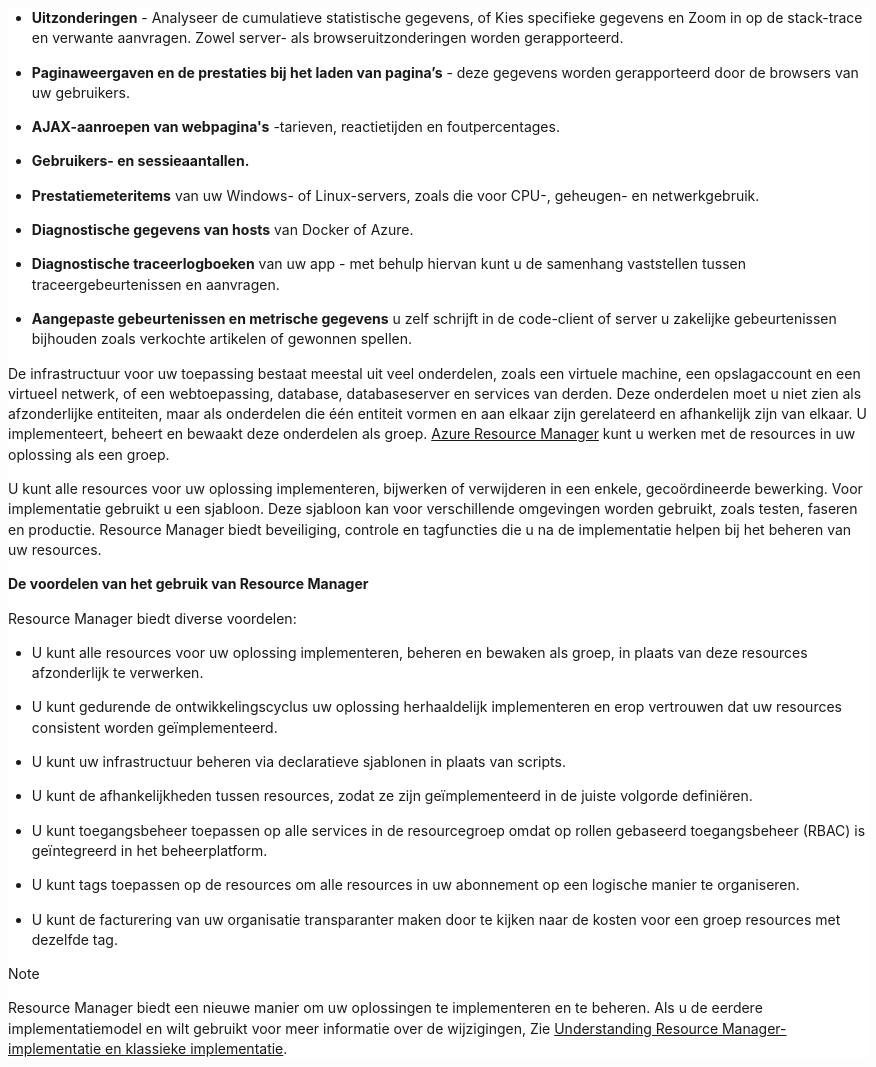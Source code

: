 - **Uitzonderingen** - Analyseer de cumulatieve statistische gegevens, of Kies specifieke gegevens en Zoom in op de stack-trace en verwante aanvragen. Zowel server- als browseruitzonderingen worden gerapporteerd.

- **Paginaweergaven en de prestaties bij het laden van pagina’s** - deze gegevens worden gerapporteerd door de browsers van uw gebruikers.

- **AJAX-aanroepen van webpagina's** -tarieven, reactietijden en foutpercentages.

- **Gebruikers- en sessieaantallen.**

- **Prestatiemeteritems** van uw Windows- of Linux-servers, zoals die voor CPU-, geheugen- en netwerkgebruik.

- **Diagnostische gegevens van hosts** van Docker of Azure.

- **Diagnostische traceerlogboeken** van uw app - met behulp hiervan kunt u de samenhang vaststellen tussen traceergebeurtenissen en aanvragen.

- **Aangepaste gebeurtenissen en metrische gegevens** u zelf schrijft in de code-client of server u zakelijke gebeurtenissen bijhouden zoals verkochte artikelen of gewonnen spellen.

De infrastructuur voor uw toepassing bestaat meestal uit veel onderdelen, zoals een virtuele machine, een opslagaccount en een virtueel netwerk, of een webtoepassing, database, databaseserver en services van derden. Deze onderdelen moet u niet zien als afzonderlijke entiteiten, maar als onderdelen die één entiteit vormen en aan elkaar zijn gerelateerd en afhankelijk zijn van elkaar. U implementeert, beheert en bewaakt deze onderdelen als groep. [Azure Resource Manager](https://docs.microsoft.com/azure/azure-resource-manager/resource-group-overview) kunt u werken met de resources in uw oplossing als een groep.

U kunt alle resources voor uw oplossing implementeren, bijwerken of verwijderen in een enkele, gecoördineerde bewerking. Voor implementatie gebruikt u een sjabloon. Deze sjabloon kan voor verschillende omgevingen worden gebruikt, zoals testen, faseren en productie. Resource Manager biedt beveiliging, controle en tagfuncties die u na de implementatie helpen bij het beheren van uw resources.

**De voordelen van het gebruik van Resource Manager**

Resource Manager biedt diverse voordelen:

- U kunt alle resources voor uw oplossing implementeren, beheren en bewaken als groep, in plaats van deze resources afzonderlijk te verwerken.

- U kunt gedurende de ontwikkelingscyclus uw oplossing herhaaldelijk implementeren en erop vertrouwen dat uw resources consistent worden geïmplementeerd.

- U kunt uw infrastructuur beheren via declaratieve sjablonen in plaats van scripts.

- U kunt de afhankelijkheden tussen resources, zodat ze zijn geïmplementeerd in de juiste volgorde definiëren.

- U kunt toegangsbeheer toepassen op alle services in de resourcegroep omdat op rollen gebaseerd toegangsbeheer (RBAC) is geïntegreerd in het beheerplatform.

- U kunt tags toepassen op de resources om alle resources in uw abonnement op een logische manier te organiseren.

- U kunt de facturering van uw organisatie transparanter maken door te kijken naar de kosten voor een groep resources met dezelfde tag.

> [!Note]
> Resource Manager biedt een nieuwe manier om uw oplossingen te implementeren en te beheren. Als u de eerdere implementatiemodel en wilt gebruikt voor meer informatie over de wijzigingen, Zie [Understanding Resource Manager-implementatie en klassieke implementatie](https://docs.microsoft.com/azure/azure-resource-manager/resource-manager-deployment-model).
